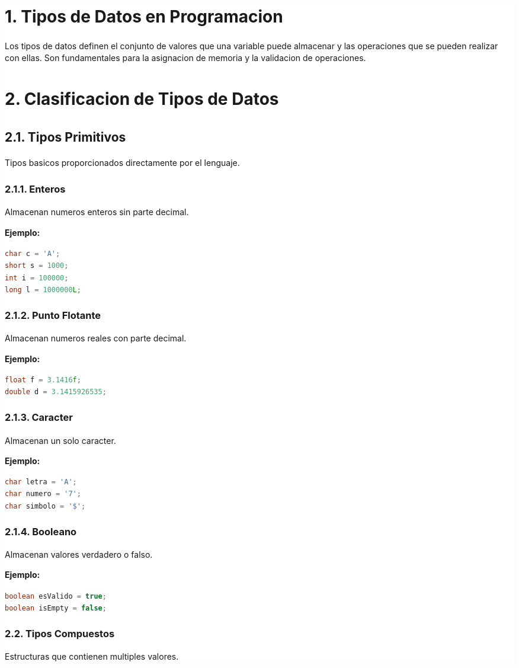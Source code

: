 # 1. Tipos de Datos en Programacion
Los tipos de datos definen el conjunto de valores que una variable puede almacenar y las operaciones que se pueden realizar con ellas. Son fundamentales para la asignacion de memoria y la validacion de operaciones.

# 2. Clasificacion de Tipos de Datos

## 2.1. Tipos Primitivos
Tipos basicos proporcionados directamente por el lenguaje.

### 2.1.1. Enteros
Almacenan numeros enteros sin parte decimal.

**Ejemplo:**
```c
char c = 'A';
short s = 1000;
int i = 100000;
long l = 1000000L;
```

### 2.1.2. Punto Flotante
Almacenan numeros reales con parte decimal.

**Ejemplo:**
```c
float f = 3.1416f;
double d = 3.1415926535;
```

### 2.1.3. Caracter
Almacenan un solo caracter.

**Ejemplo:**
```c
char letra = 'A';
char numero = '7';
char simbolo = '$';
```

### 2.1.4. Booleano
Almacenan valores verdadero o falso.

**Ejemplo:**
```java
boolean esValido = true;
boolean isEmpty = false;
```

### 2.2. Tipos Compuestos
Estructuras que contienen multiples valores.
